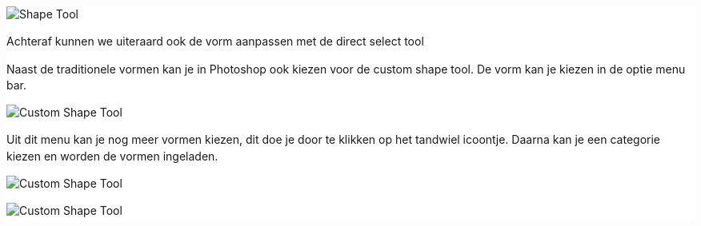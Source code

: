 ![Shape Tool](https://cl.ly/3q241t2W1D3S/Screen%20Recording%202016-10-29%20at%2001.16%20PM.gif "Shape Tool")

Achteraf kunnen we uiteraard ook de vorm aanpassen met de direct select tool

Naast de traditionele vormen kan je in Photoshop ook kiezen voor de custom shape tool. De vorm kan je kiezen in de optie menu bar.

![Custom Shape Tool](https://cl.ly/46383D0c1O1V/Screen%20Recording%202016-10-29%20at%2001.21%20PM.gif "Custom Shape Tool")

Uit dit menu kan je nog meer vormen kiezen, dit doe je door te klikken op het tandwiel icoontje. Daarna kan je een categorie kiezen en worden de vormen ingeladen.

![Custom Shape Tool](https://cl.ly/281J1q2z1G1O/Image%202016-10-29%20at%201.26.01%20PM.png "Custom Shape Tool")

![Custom Shape Tool](https://cl.ly/0w0a360g0e1c/Screen%20Recording%202016-10-29%20at%2001.28%20PM.gif "Custom Shape Tool")
